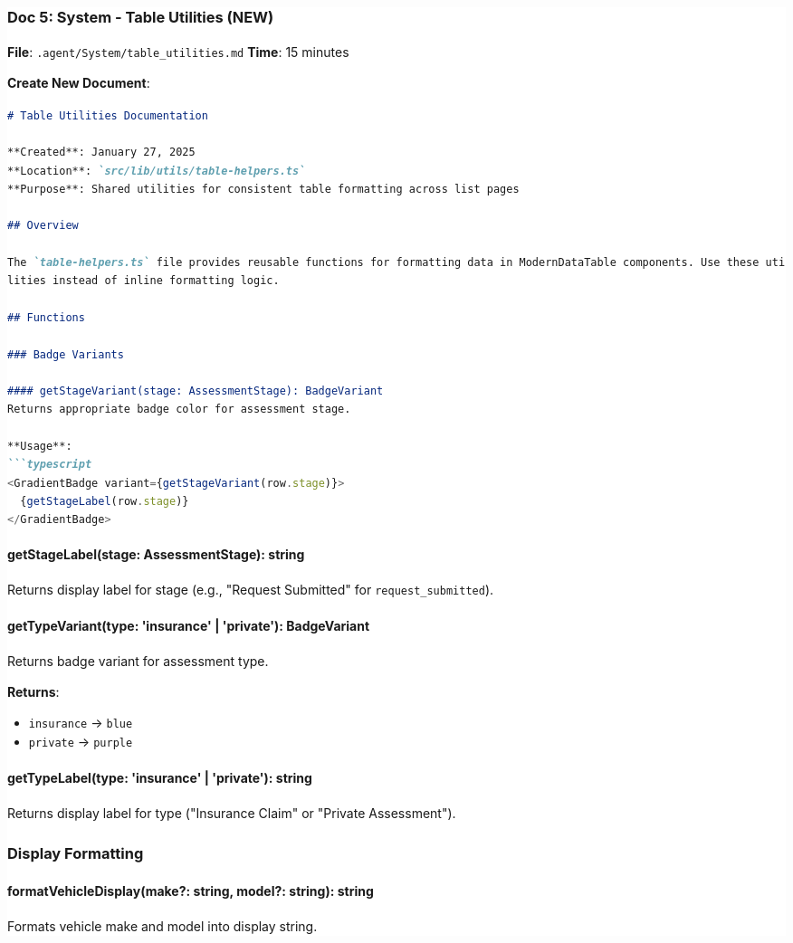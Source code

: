
### Doc 5: System - Table Utilities (NEW)

**File**: `.agent/System/table_utilities.md`
**Time**: 15 minutes

**Create New Document**:
```markdown
# Table Utilities Documentation

**Created**: January 27, 2025
**Location**: `src/lib/utils/table-helpers.ts`
**Purpose**: Shared utilities for consistent table formatting across list pages

## Overview

The `table-helpers.ts` file provides reusable functions for formatting data in ModernDataTable components. Use these utilities instead of inline formatting logic.

## Functions

### Badge Variants

#### getStageVariant(stage: AssessmentStage): BadgeVariant
Returns appropriate badge color for assessment stage.

**Usage**:
```typescript
<GradientBadge variant={getStageVariant(row.stage)}>
  {getStageLabel(row.stage)}
</GradientBadge>
```

#### getStageLabel(stage: AssessmentStage): string
Returns display label for stage (e.g., "Request Submitted" for `request_submitted`).

#### getTypeVariant(type: 'insurance' | 'private'): BadgeVariant
Returns badge variant for assessment type.

**Returns**:
- `insurance` → `blue`
- `private` → `purple`

#### getTypeLabel(type: 'insurance' | 'private'): string
Returns display label for type ("Insurance Claim" or "Private Assessment").

### Display Formatting

#### formatVehicleDisplay(make?: string, model?: string): string
Formats vehicle make and model into display string.
